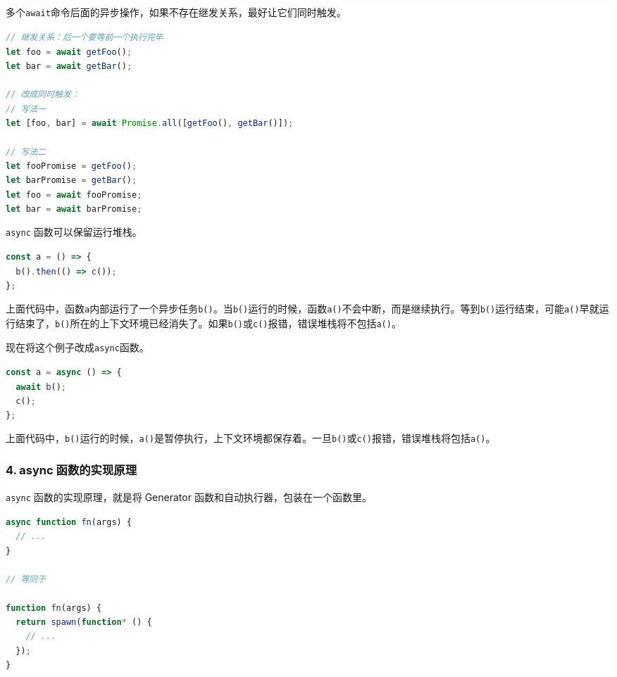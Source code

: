 多个`await`命令后面的异步操作，如果不存在继发关系，最好让它们同时触发。

```js
// 继发关系：后一个要等前一个执行完毕
let foo = await getFoo();
let bar = await getBar();

// 改成同时触发：
// 写法一
let [foo, bar] = await Promise.all([getFoo(), getBar()]);

// 写法二
let fooPromise = getFoo();
let barPromise = getBar();
let foo = await fooPromise;
let bar = await barPromise;

```

`async` 函数可以保留运行堆栈。

```js
const a = () => {
  b().then(() => c());
};
```

上面代码中，函数`a`内部运行了一个异步任务`b()`。当`b()`运行的时候，函数`a()`不会中断，而是继续执行。等到`b()`运行结束，可能`a()`早就运行结束了，`b()`所在的上下文环境已经消失了。如果`b()`或`c()`报错，错误堆栈将不包括`a()`。

现在将这个例子改成`async`函数。

```js
const a = async () => {
  await b();
  c();
};
```

上面代码中，`b()`运行的时候，`a()`是暂停执行，上下文环境都保存着。一旦`b()`或`c()`报错，错误堆栈将包括`a()`。

### 4. async 函数的实现原理

`async` 函数的实现原理，就是将 Generator 函数和自动执行器，包装在一个函数里。

```js
async function fn(args) {
  // ...
}

// 等同于

function fn(args) {
  return spawn(function* () {
    // ...
  });
}
```
